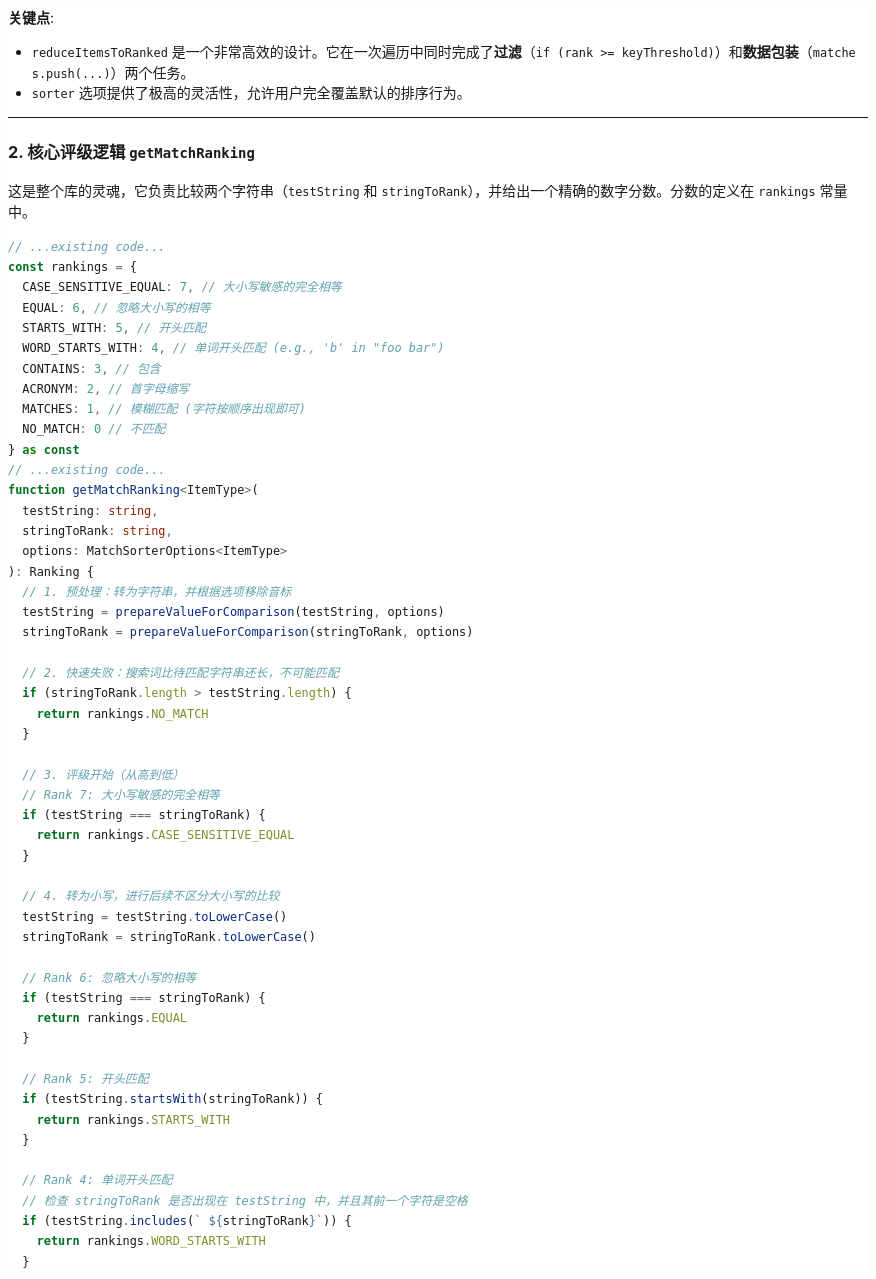 **关键点**:

- `reduceItemsToRanked` 是一个非常高效的设计。它在一次遍历中同时完成了**过滤**（`if (rank >= keyThreshold)`）和**数据包装**（`matches.push(...)`）两个任务。
- `sorter` 选项提供了极高的灵活性，允许用户完全覆盖默认的排序行为。

---

### 2. 核心评级逻辑 `getMatchRanking`

这是整个库的灵魂，它负责比较两个字符串（`testString` 和 `stringToRank`），并给出一个精确的数字分数。分数的定义在 `rankings` 常量中。

```typescript
// ...existing code...
const rankings = {
  CASE_SENSITIVE_EQUAL: 7, // 大小写敏感的完全相等
  EQUAL: 6, // 忽略大小写的相等
  STARTS_WITH: 5, // 开头匹配
  WORD_STARTS_WITH: 4, // 单词开头匹配 (e.g., 'b' in "foo bar")
  CONTAINS: 3, // 包含
  ACRONYM: 2, // 首字母缩写
  MATCHES: 1, // 模糊匹配 (字符按顺序出现即可)
  NO_MATCH: 0 // 不匹配
} as const
// ...existing code...
function getMatchRanking<ItemType>(
  testString: string,
  stringToRank: string,
  options: MatchSorterOptions<ItemType>
): Ranking {
  // 1. 预处理：转为字符串，并根据选项移除音标
  testString = prepareValueForComparison(testString, options)
  stringToRank = prepareValueForComparison(stringToRank, options)

  // 2. 快速失败：搜索词比待匹配字符串还长，不可能匹配
  if (stringToRank.length > testString.length) {
    return rankings.NO_MATCH
  }

  // 3. 评级开始（从高到低）
  // Rank 7: 大小写敏感的完全相等
  if (testString === stringToRank) {
    return rankings.CASE_SENSITIVE_EQUAL
  }

  // 4. 转为小写，进行后续不区分大小写的比较
  testString = testString.toLowerCase()
  stringToRank = stringToRank.toLowerCase()

  // Rank 6: 忽略大小写的相等
  if (testString === stringToRank) {
    return rankings.EQUAL
  }

  // Rank 5: 开头匹配
  if (testString.startsWith(stringToRank)) {
    return rankings.STARTS_WITH
  }

  // Rank 4: 单词开头匹配
  // 检查 stringToRank 是否出现在 testString 中，并且其前一个字符是空格
  if (testString.includes(` ${stringToRank}`)) {
    return rankings.WORD_STARTS_WITH
  }

```